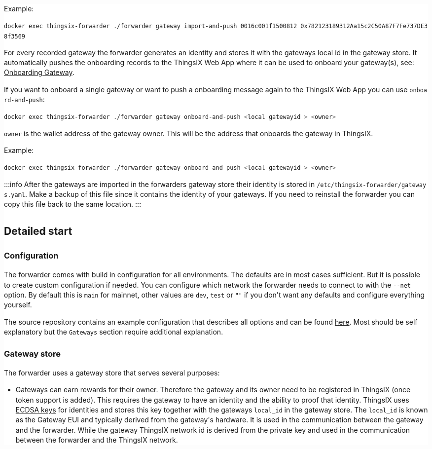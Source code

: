 Example:
```bash
docker exec thingsix-forwarder ./forwarder gateway import-and-push 0016c001f1500812 0x782123189312Aa15c2C50A87F7Fe737DE38f3569 
```

For every recorded gateway the forwarder generates an identity and stores it  with the gateways local id in the gateway store. It automatically pushes the onboarding records  to the ThingsIX Web App where it can be used to onboard your gateway(s), see: [Onboarding Gateway](./onboarding-gateway.md).

If you want to onboard a single gateway or want to push a onboarding message again to the ThingsIX Web App you can use `onboard-and-push`:

```bash
docker exec thingsix-forwarder ./forwarder gateway onboard-and-push <local gatewayid > <owner>
```

`owner` is the wallet address of the gateway owner. This will be the address
that onboards the gateway in ThingsIX.

Example:
```bash
docker exec thingsix-forwarder ./forwarder gateway onboard-and-push <local gatewayid > <owner>
```


:::info
After the gateways are imported in the forwarders gateway store their identity
is stored in `/etc/thingsix-forwarder/gateways.yaml`. Make a backup of this file
since it contains the identity of your gateways. If you need to reinstall the
forwarder you can copy this file back to the same location.
:::

## Detailed start

### Configuration
The forwarder comes with build in configuration for all environments. The
defaults are in most cases sufficient. But it is possible to create custom
configuration if needed. You can configure which network the forwarder needs to 
connect to with the `--net` option. By default this is `main` for mainnet, other
values are `dev`, `test` or `""` if you don't want any defaults and configure 
everything yourself.

The source repository contains an example configuration that describes all 
options and can be found [here](https://github.com/ThingsIXFoundation/packet-handling/blob/main/cmd/forwarder/example-config.yaml). 
Most should be self explanatory but the `Gateways` section require additional
explanation.

### Gateway store
The forwarder uses a gateway store that serves several purposes:

- Gateways can earn rewards for their owner. Therefore the gateway and its owner
need to be registered in ThingsIX (once token support is added). This requires 
the gateway to have an identity and the ability to proof that identity. ThingsIX
uses [ECDSA keys](../../background/identities) for identities and stores this
key together with the gateways `local_id` in the gateway store. The `local_id`
is known as the Gateway EUI and typically derived from the gateway's hardware. It
is used in the communication between the gateway and the forwarder. While the 
gateway ThingsIX network id is derived from the private key and used in the 
communication between the forwarder and the ThingsIX network.
